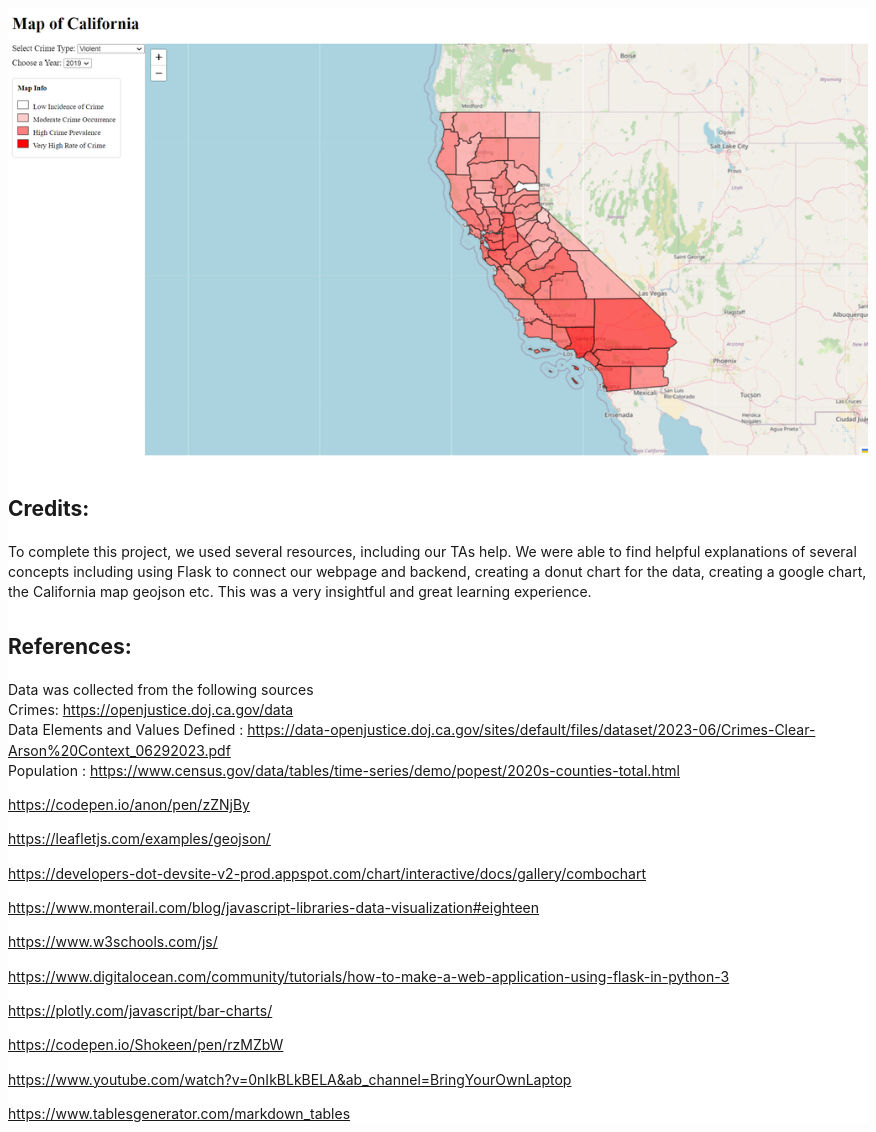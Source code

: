 ![Map](Images/map.png)

## Credits:
To complete this project, we used several resources, including our TAs help. We were able to find helpful explanations of several concepts including using Flask to connect our webpage and backend, creating a donut chart for the data, creating a google chart, the California map geojson etc. This was a very insightful and great learning experience. 

## References:
Data was collected from the following sources <br>
Crimes: https://openjustice.doj.ca.gov/data <br>
Data Elements and Values Defined : https://data-openjustice.doj.ca.gov/sites/default/files/dataset/2023-06/Crimes-Clear-Arson%20Context_06292023.pdf  <br>
Population : https://www.census.gov/data/tables/time-series/demo/popest/2020s-counties-total.html 

https://codepen.io/anon/pen/zZNjBy

https://leafletjs.com/examples/geojson/

https://developers-dot-devsite-v2-prod.appspot.com/chart/interactive/docs/gallery/combochart

https://www.monterail.com/blog/javascript-libraries-data-visualization#eighteen

https://www.w3schools.com/js/

https://www.digitalocean.com/community/tutorials/how-to-make-a-web-application-using-flask-in-python-3

https://plotly.com/javascript/bar-charts/

https://codepen.io/Shokeen/pen/rzMZbW

https://www.youtube.com/watch?v=0nIkBLkBELA&ab_channel=BringYourOwnLaptop

https://www.tablesgenerator.com/markdown_tables




